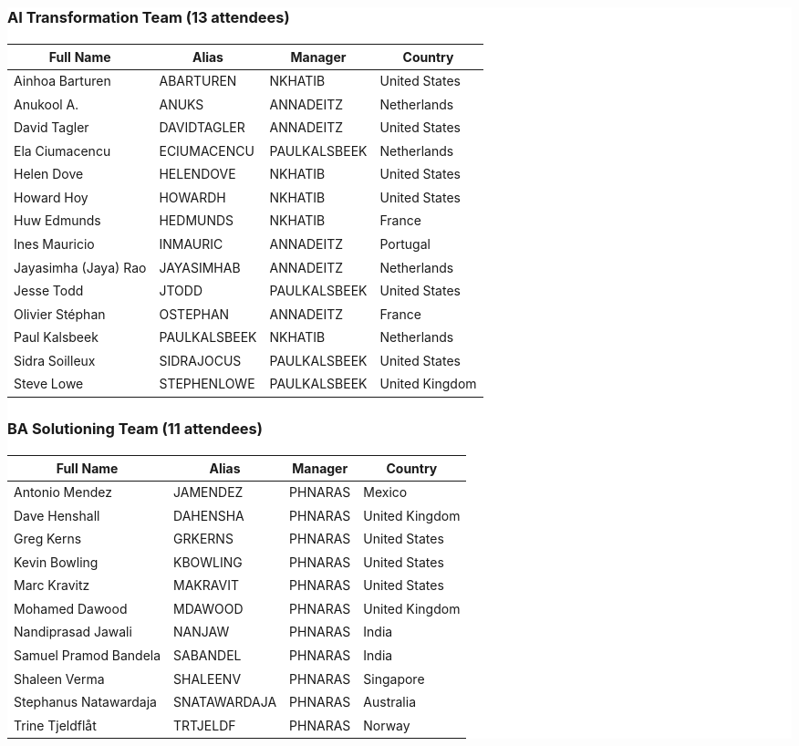 ### **AI Transformation Team (13 attendees)**
| Full Name | Alias | Manager | Country |
|-----------|-------|---------|---------|
| Ainhoa Barturen | ABARTUREN | NKHATIB | United States |
| Anukool A. | ANUKS | ANNADEITZ | Netherlands |
| David Tagler | DAVIDTAGLER | ANNADEITZ | United States |
| Ela Ciumacencu | ECIUMACENCU | PAULKALSBEEK | Netherlands |
| Helen Dove | HELENDOVE | NKHATIB | United States |
| Howard Hoy | HOWARDH | NKHATIB | United States |
| Huw Edmunds | HEDMUNDS | NKHATIB | France |
| Ines Mauricio | INMAURIC | ANNADEITZ | Portugal |
| Jayasimha (Jaya) Rao | JAYASIMHAB | ANNADEITZ | Netherlands |
| Jesse Todd | JTODD | PAULKALSBEEK | United States |
| Olivier Stéphan | OSTEPHAN | ANNADEITZ | France |
| Paul Kalsbeek | PAULKALSBEEK | NKHATIB | Netherlands |
| Sidra Soilleux | SIDRAJOCUS | PAULKALSBEEK | United States |
| Steve Lowe | STEPHENLOWE | PAULKALSBEEK | United Kingdom |

### **BA Solutioning Team (11 attendees)**
| Full Name | Alias | Manager | Country |
|-----------|-------|---------|---------|
| Antonio Mendez | JAMENDEZ | PHNARAS | Mexico |
| Dave Henshall | DAHENSHA | PHNARAS | United Kingdom |
| Greg Kerns | GRKERNS | PHNARAS | United States |
| Kevin Bowling | KBOWLING | PHNARAS | United States |
| Marc Kravitz | MAKRAVIT | PHNARAS | United States |
| Mohamed Dawood | MDAWOOD | PHNARAS | United Kingdom |
| Nandiprasad Jawali | NANJAW | PHNARAS | India |
| Samuel Pramod Bandela | SABANDEL | PHNARAS | India |
| Shaleen Verma | SHALEENV | PHNARAS | Singapore |
| Stephanus Natawardaja | SNATAWARDAJA | PHNARAS | Australia |
| Trine Tjeldflåt | TRTJELDF | PHNARAS | Norway |
